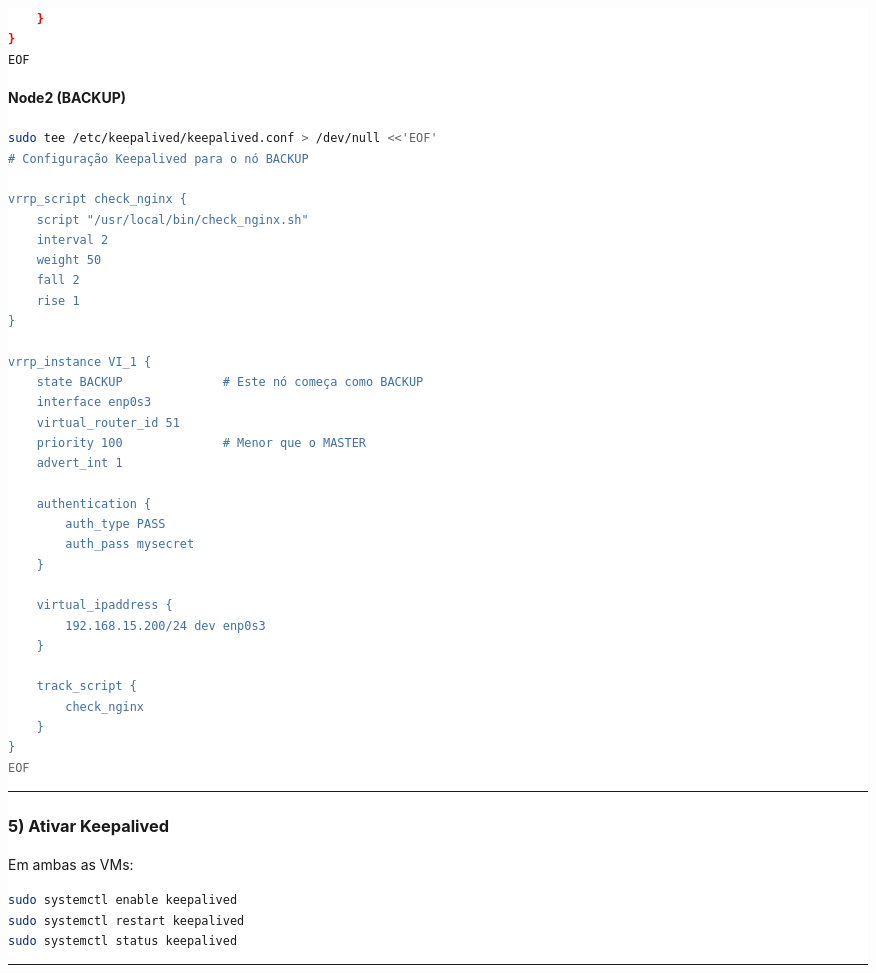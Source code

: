 ```bash
    }
}
EOF
```

#### Node2 (BACKUP)
```bash
sudo tee /etc/keepalived/keepalived.conf > /dev/null <<'EOF'
# Configuração Keepalived para o nó BACKUP

vrrp_script check_nginx {
    script "/usr/local/bin/check_nginx.sh"
    interval 2
    weight 50
    fall 2
    rise 1
}

vrrp_instance VI_1 {
    state BACKUP              # Este nó começa como BACKUP
    interface enp0s3
    virtual_router_id 51
    priority 100              # Menor que o MASTER
    advert_int 1

    authentication {
        auth_type PASS
        auth_pass mysecret
    }

    virtual_ipaddress {
        192.168.15.200/24 dev enp0s3
    }

    track_script {
        check_nginx
    }
}
EOF
```

---

### 5) Ativar Keepalived
Em ambas as VMs:
```bash
sudo systemctl enable keepalived
sudo systemctl restart keepalived
sudo systemctl status keepalived
```

---
